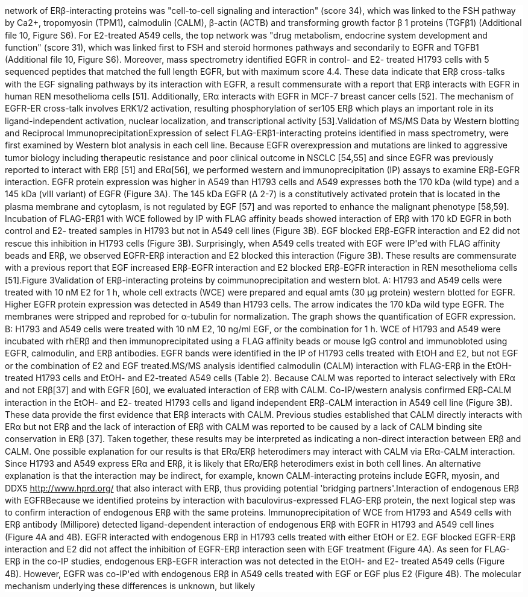 network of ERβ-interacting proteins was "cell-to-cell signaling and interaction" (score 34), which was linked to the FSH pathway by Ca2+, tropomyosin (TPM1), calmodulin (CALM), β-actin (ACTB) and transforming growth factor β 1 proteins (TGFβ1) (Additional file 10, Figure S6). For E2-treated A549 cells, the top network was "drug metabolism, endocrine system development and function" (score 31), which was linked first to FSH and steroid hormones pathways and secondarily to EGFR and TGFB1 (Additional file 10, Figure S6). Moreover, mass spectrometry identified EGFR in control- and E2- treated H1793 cells with 5 sequenced peptides that matched the full length EGFR, but with maximum score 4.4. These data indicate that ERβ cross-talks with the EGF signaling pathways by its interaction with EGFR, a result commensurate with a report that ERβ interacts with EGFR in human REN mesothelioma cells [51]. Additionally, ERα interacts with EGFR in MCF-7 breast cancer cells [52]. The mechanism of EGFR-ER cross-talk involves ERK1/2 activation, resulting phosphorylation of ser105 ERβ which plays an important role in its ligand-independent activation, nuclear localization, and transcriptional activity [53].Validation of MS/MS Data by Western blotting and Reciprocal ImmunoprecipitationExpression of select FLAG-ERβ1-interacting proteins identified in mass spectrometry, were first examined by Western blot analysis in each cell line. Because EGFR overexpression and mutations are linked to aggressive tumor biology including therapeutic resistance and poor clinical outcome in NSCLC [54,55] and since EGFR was previously reported to interact with ERβ [51] and ERα[56], we performed western and immunoprecipitation (IP) assays to examine ERβ-EGFR interaction. EGFR protein expression was higher in A549 than H1793 cells and A549 expresses both the 170 kDa (wild type) and a 145 kDa (vIII variant) of EGFR (Figure 3A). The 145 kDa EGFR (Δ 2-7) is a constitutively activated protein that is located in the plasma membrane and cytoplasm, is not regulated by EGF [57] and was reported to enhance the malignant phenotype [58,59]. Incubation of FLAG-ERβ1 with WCE followed by IP with FLAG affinity beads showed interaction of ERβ with 170 kD EGFR in both control and E2- treated samples in H1793 but not in A549 cell lines (Figure 3B). EGF blocked ERβ-EGFR interaction and E2 did not rescue this inhibition in H1793 cells (Figure 3B). Surprisingly, when A549 cells treated with EGF were IP'ed with FLAG affinity beads and ERβ, we observed EGFR-ERβ interaction and E2 blocked this interaction (Figure 3B). These results are commensurate with a previous report that EGF increased ERβ-EGFR interaction and E2 blocked ERβ-EGFR interaction in REN mesothelioma cells [51].Figure 3Validation of ERβ-interacting proteins by coimmunoprecipitation and western blot. A: H1793 and A549 cells were treated with 10 nM E2 for 1 h, whole cell extracts (WCE) were prepared and equal amts (30 μg protein) western blotted for EGFR. Higher EGFR protein expression was detected in A549 than H1793 cells. The arrow indicates the 170 kDa wild type EGFR. The membranes were stripped and reprobed for α-tubulin for normalization. The graph shows the quantification of EGFR expression. B: H1793 and A549 cells were treated with 10 nM E2, 10 ng/ml EGF, or the combination for 1 h. WCE of H1793 and A549 were incubated with rhERβ and then immunoprecipitated using a FLAG affinity beads or mouse IgG control and immunobloted using EGFR, calmodulin, and ERβ antibodies. EGFR bands were identified in the IP of H1793 cells treated with EtOH and E2, but not EGF or the combination of E2 and EGF treated.MS/MS analysis identified calmodulin (CALM) interaction with FLAG-ERβ in the EtOH-treated H1793 cells and EtOH- and E2-treated A549 cells (Table 2). Because CALM was reported to interact selectively with ERα and not ERβ[37] and with EGFR [60], we evaluated interaction of ERβ with CALM. Co-IP/western analysis confirmed ERβ-CALM interaction in the EtOH- and E2- treated H1793 cells and ligand independent ERβ-CALM interaction in A549 cell line (Figure 3B). These data provide the first evidence that ERβ interacts with CALM. Previous studies established that CALM directly interacts with ERα but not ERβ and the lack of interaction of ERβ with CALM was reported to be caused by a lack of CALM binding site conservation in ERβ [37]. Taken together, these results may be interpreted as indicating a non-direct interaction between ERβ and CALM. One possible explanation for our results is that ERα/ERβ heterodimers may interact with CALM via ERα-CALM interaction. Since H1793 and A549 express ERα and ERβ, it is likely that ERα/ERβ heterodimers exist in both cell lines. An alternative explanation is that the interaction may be indirect, for example, known CALM-interacting proteins include EGFR, myosin, and DDX5 http://www.hprd.org/ that also interact with ERβ, thus providing potential 'bridging partners'.Interaction of endogenous ERβ with EGFRBecause we identified proteins by interaction with baculovirus-expressed FLAG-ERβ protein, the next logical step was to confirm interaction of endogenous ERβ with the same proteins. Immunoprecipitation of WCE from H1793 and A549 cells with ERβ antibody (Millipore) detected ligand-dependent interaction of endogenous ERβ with EGFR in H1793 and A549 cell lines (Figure 4A and 4B). EGFR interacted with endogenous ERβ in H1793 cells treated with either EtOH or E2. EGF blocked EGFR-ERβ interaction and E2 did not affect the inhibition of EGFR-ERβ interaction seen with EGF treatment (Figure 4A). As seen for FLAG-ERβ in the co-IP studies, endogenous ERβ-EGFR interaction was not detected in the EtOH- and E2- treated A549 cells (Figure 4B). However, EGFR was co-IP'ed with endogenous ERβ in A549 cells treated with EGF or EGF plus E2 (Figure 4B). The molecular mechanism underlying these differences is unknown, but likely